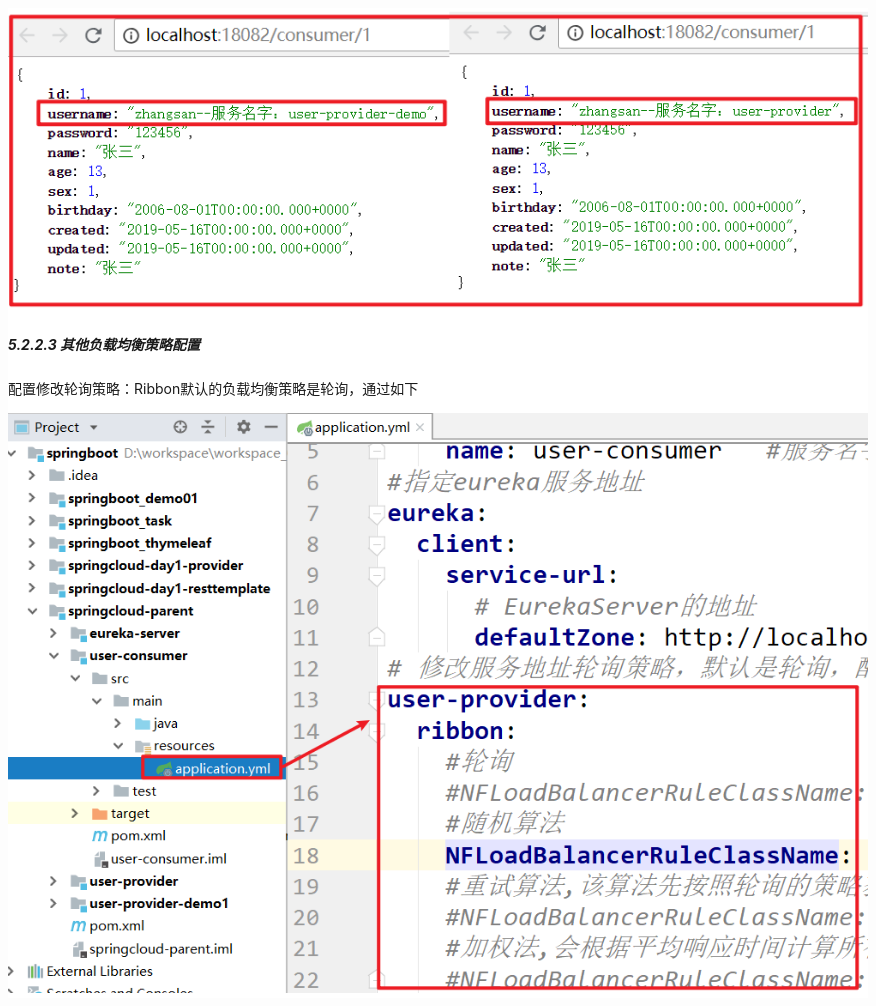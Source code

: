 ![images](./images/57.png)

##### 5.2.2.3 其他负载均衡策略配置 

配置修改轮询策略：Ribbon默认的负载均衡策略是轮询，通过如下

![images](./images/58.png)
